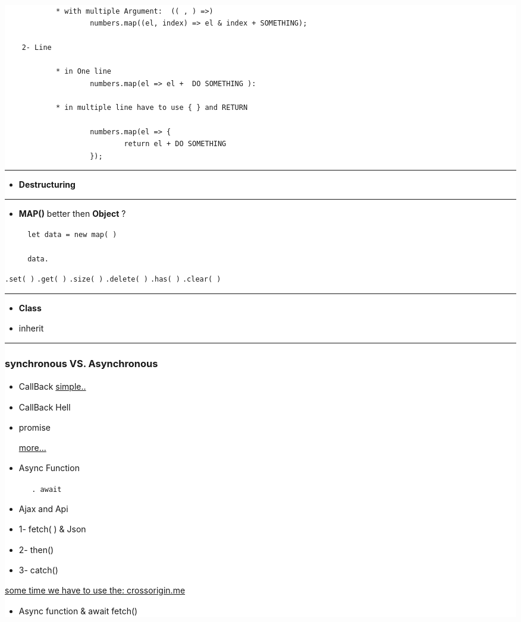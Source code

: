                 * with multiple Argument:  (( , ) =>)
                        numbers.map((el, index) => el & index + SOMETHING);

        2- Line

                * in One line
                        numbers.map(el => el +  DO SOMETHING ): 
                
                * in multiple line have to use { } and RETURN
                        
                        numbers.map(el => {
                                return el + DO SOMETHING
                        });
---
* __Destructuring__


---
* __MAP()__  better then __Object__ ?

        let data = new map( )
        
        data.
`.set( )` `.get( )` `.size( )` `.delete( )` `.has( )` `.clear( )`

---

* __Class__

* inherit 

---

### synchronous VS.  Asynchronous

* CallBack [simple..](https://www.youtube.com/watch?v=xHneyv38Jro)

* CallBack Hell
* promise

    [more...](https://morioh.com/p/0ca377c4d872?fbclid=IwAR3zvcKhZwvh8eeck1BPSMfgOcoAp333ALvNM7x_GqxpHuLd8Dw5bewS5nw)

* Async Function 
        
         . await

* Ajax and Api

* 1- fetch( ) & Json


* 2- then()

* 3- catch()

[some time we have to use the:  crossorigin.me](https://corsproxy.github.io/)

* Async function & await fetch()